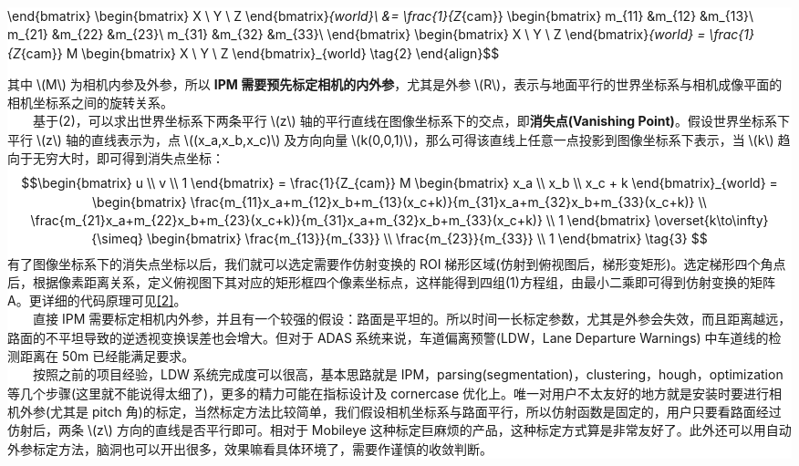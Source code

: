 \end{bmatrix}
\begin{bmatrix}
X \\
Y \\
Z 
\end{bmatrix}_{world}\\
&= \frac{1}{Z_{cam}}
\begin{bmatrix}
m_{11} &m_{12} &m_{13}\\
m_{21} &m_{22} &m_{23}\\
m_{31} &m_{32} &m_{33}\\
\end{bmatrix}
\begin{bmatrix}
X \\
Y \\
Z 
\end{bmatrix}_{world} = \frac{1}{Z_{cam}} M 
\begin{bmatrix}
X \\
Y \\
Z 
\end{bmatrix}_{world} \tag{2}
\end{align}$$

其中 \\(M\\) 为相机内参及外参，所以 **IPM 需要预先标定相机的内外参**，尤其是外参 \\(R\\)，表示与地面平行的世界坐标系与相机成像平面的相机坐标系之间的旋转关系。  
　　基于(2)，可以求出世界坐标系下两条平行 \\(z\\) 轴的平行直线在图像坐标系下的交点，即**消失点(Vanishing Point)**。假设世界坐标系下平行 \\(z\\) 轴的直线表示为，点 \\((x_a,x_b,x_c)\\) 及方向向量 \\(k(0,0,1)\\)，那么可得该直线上任意一点投影到图像坐标系下表示，当 \\(k\\) 趋向于无穷大时，即可得到消失点坐标：
$$\begin{bmatrix}
u \\
v \\
1
\end{bmatrix} = \frac{1}{Z_{cam}} M 
\begin{bmatrix}
x_a \\
x_b \\
x_c + k
\end{bmatrix}_{world} = 
\begin{bmatrix}
\frac{m_{11}x_a+m_{12}x_b+m_{13}(x_c+k)}{m_{31}x_a+m_{32}x_b+m_{33}(x_c+k)} \\
\frac{m_{21}x_a+m_{22}x_b+m_{23}(x_c+k)}{m_{31}x_a+m_{32}x_b+m_{33}(x_c+k)} \\
1
\end{bmatrix} \overset{k\to\infty}{\simeq}
\begin{bmatrix}
\frac{m_{13}}{m_{33}} \\
\frac{m_{23}}{m_{33}} \\
1
\end{bmatrix}
\tag{3}
$$
有了图像坐标系下的消失点坐标以后，我们就可以选定需要作仿射变换的 ROI 梯形区域(仿射到俯视图后，梯形变矩形)。选定梯形四个角点后，根据像素距离关系，定义俯视图下其对应的矩形框四个像素坐标点，这样能得到四组(1)方程组，由最小二乘即可得到仿射变换的矩阵 A。更详细的代码原理可见<a href="#2" id="2ref">[2]</a>。  
　　直接 IPM 需要标定相机内外参，并且有一个较强的假设：路面是平坦的。所以时间一长标定参数，尤其是外参会失效，而且距离越远，路面的不平坦导致的逆透视变换误差也会增大。但对于 ADAS 系统来说，车道偏离预警(LDW，Lane Departure Warnings) 中车道线的检测距离在 50m 已经能满足要求。  
　　按照之前的项目经验，LDW 系统完成度可以很高，基本思路就是 IPM，parsing(segmentation)，clustering，hough，optimization 等几个步骤(这里就不能说得太细了)，更多的精力可能在指标设计及 cornercase 优化上。唯一对用户不太友好的地方就是安装时要进行相机外参(尤其是 pitch 角)的标定，当然标定方法比较简单，我们假设相机坐标系与路面平行，所以仿射函数是固定的，用户只要看路面经过仿射后，两条 \\(z\\) 方向的直线是否平行即可。相对于 Mobileye 这种标定巨麻烦的产品，这种标定方式算是非常友好了。此外还可以用自动外参标定方法，脑洞也可以开出很多，效果嘛看具体环境了，需要作谨慎的收敛判断。
